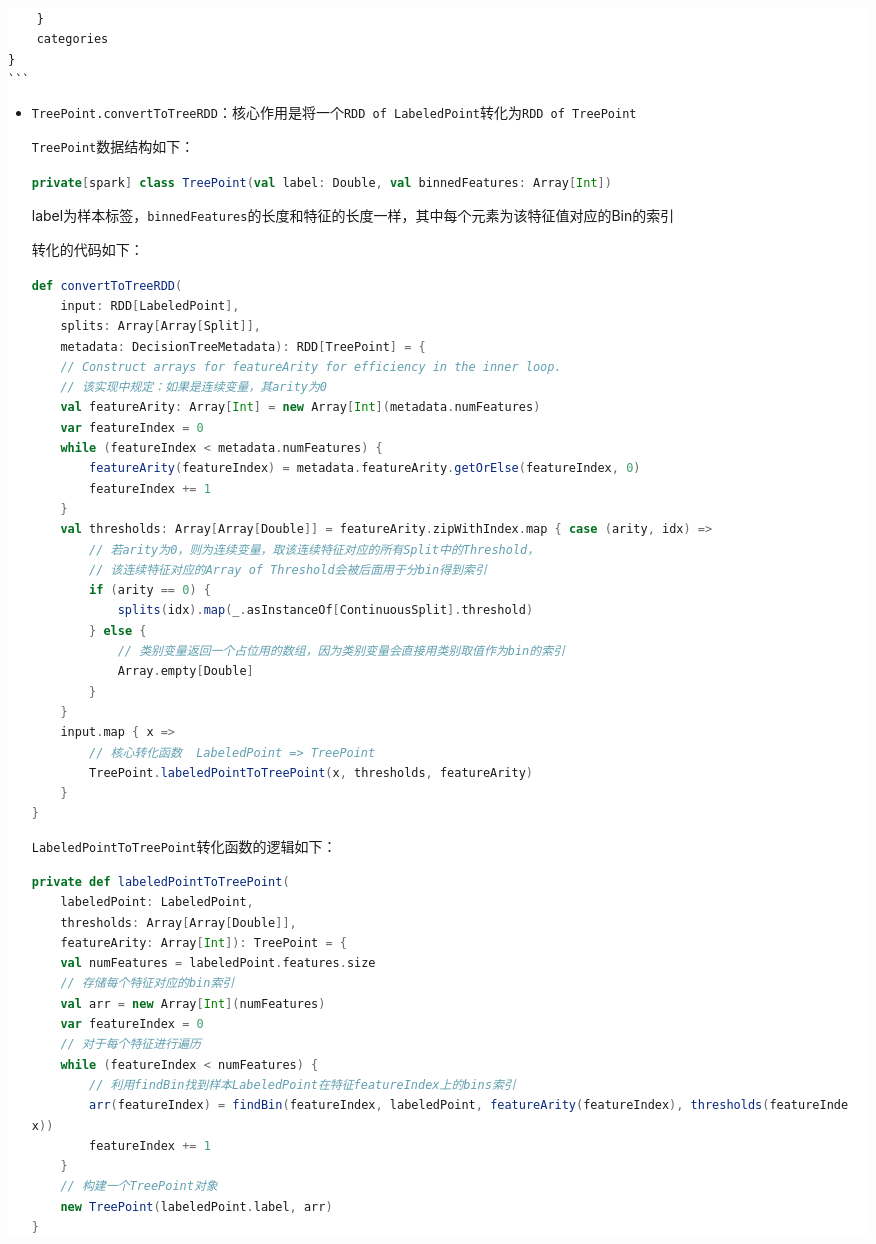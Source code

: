         }
        categories
    }
    ```

- `TreePoint.convertToTreeRDD`：核心作用是将一个`RDD of LabeledPoint`转化为`RDD of TreePoint`

  `TreePoint`数据结构如下：

  ```scala
  private[spark] class TreePoint(val label: Double, val binnedFeatures: Array[Int])
  ```

  label为样本标签，`binnedFeatures`的长度和特征的长度一样，其中每个元素为该特征值对应的Bin的索引

  转化的代码如下：

  ```scala
  def convertToTreeRDD(
      input: RDD[LabeledPoint],
      splits: Array[Array[Split]],
      metadata: DecisionTreeMetadata): RDD[TreePoint] = {
      // Construct arrays for featureArity for efficiency in the inner loop.
      // 该实现中规定：如果是连续变量，其arity为0
      val featureArity: Array[Int] = new Array[Int](metadata.numFeatures)
      var featureIndex = 0
      while (featureIndex < metadata.numFeatures) {
          featureArity(featureIndex) = metadata.featureArity.getOrElse(featureIndex, 0)
          featureIndex += 1
      }
      val thresholds: Array[Array[Double]] = featureArity.zipWithIndex.map { case (arity, idx) =>
          // 若arity为0，则为连续变量，取该连续特征对应的所有Split中的Threshold，
          // 该连续特征对应的Array of Threshold会被后面用于分bin得到索引
          if (arity == 0) {
              splits(idx).map(_.asInstanceOf[ContinuousSplit].threshold)
          } else {
              // 类别变量返回一个占位用的数组，因为类别变量会直接用类别取值作为bin的索引
              Array.empty[Double]
          }
      }
      input.map { x =>
          // 核心转化函数  LabeledPoint => TreePoint
          TreePoint.labeledPointToTreePoint(x, thresholds, featureArity)
      }
  }
  ```

  `LabeledPointToTreePoint`转化函数的逻辑如下：

  ```scala
  private def labeledPointToTreePoint(
      labeledPoint: LabeledPoint,
      thresholds: Array[Array[Double]],
      featureArity: Array[Int]): TreePoint = {
      val numFeatures = labeledPoint.features.size
      // 存储每个特征对应的bin索引
      val arr = new Array[Int](numFeatures)
      var featureIndex = 0
      // 对于每个特征进行遍历
      while (featureIndex < numFeatures) {
          // 利用findBin找到样本LabeledPoint在特征featureIndex上的bins索引
          arr(featureIndex) = findBin(featureIndex, labeledPoint, featureArity(featureIndex), thresholds(featureIndex))
          featureIndex += 1
      }
      // 构建一个TreePoint对象
      new TreePoint(labeledPoint.label, arr)
  }
  ```